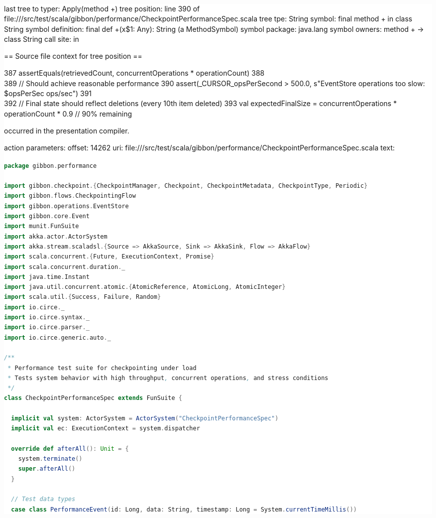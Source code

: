 
  last tree to typer: Apply(method +)
       tree position: line 390 of file://<WORKSPACE>/src/test/scala/gibbon/performance/CheckpointPerformanceSpec.scala
            tree tpe: String
              symbol: final method + in class String
   symbol definition: final def +(x$1: Any): String (a MethodSymbol)
      symbol package: java.lang
       symbol owners: method + -> class String
           call site: <none> in <none>

== Source file context for tree position ==

   387       assertEquals(retrievedCount, concurrentOperations * operationCount)
   388       
   389       // Should achieve reasonable performance
   390       assert(_CURSOR_opsPerSecond > 500.0, s"EventStore operations too slow: $opsPerSec ops/sec")
   391       
   392       // Final state should reflect deletions (every 10th item deleted)
   393       val expectedFinalSize = concurrentOperations * operationCount * 0.9 // 90% remaining

occurred in the presentation compiler.



action parameters:
offset: 14262
uri: file://<WORKSPACE>/src/test/scala/gibbon/performance/CheckpointPerformanceSpec.scala
text:
```scala
package gibbon.performance

import gibbon.checkpoint.{CheckpointManager, Checkpoint, CheckpointMetadata, CheckpointType, Periodic}
import gibbon.flows.CheckpointingFlow
import gibbon.operations.EventStore
import gibbon.core.Event
import munit.FunSuite
import akka.actor.ActorSystem
import akka.stream.scaladsl.{Source => AkkaSource, Sink => AkkaSink, Flow => AkkaFlow}
import scala.concurrent.{Future, ExecutionContext, Promise}
import scala.concurrent.duration._
import java.time.Instant
import java.util.concurrent.atomic.{AtomicReference, AtomicLong, AtomicInteger}
import scala.util.{Success, Failure, Random}
import io.circe._
import io.circe.syntax._
import io.circe.parser._
import io.circe.generic.auto._

/**
 * Performance test suite for checkpointing under load
 * Tests system behavior with high throughput, concurrent operations, and stress conditions
 */
class CheckpointPerformanceSpec extends FunSuite {
  
  implicit val system: ActorSystem = ActorSystem("CheckpointPerformanceSpec")
  implicit val ec: ExecutionContext = system.dispatcher
  
  override def afterAll(): Unit = {
    system.terminate()
    super.afterAll()
  }
  
  // Test data types
  case class PerformanceEvent(id: Long, data: String, timestamp: Long = System.currentTimeMillis())
```